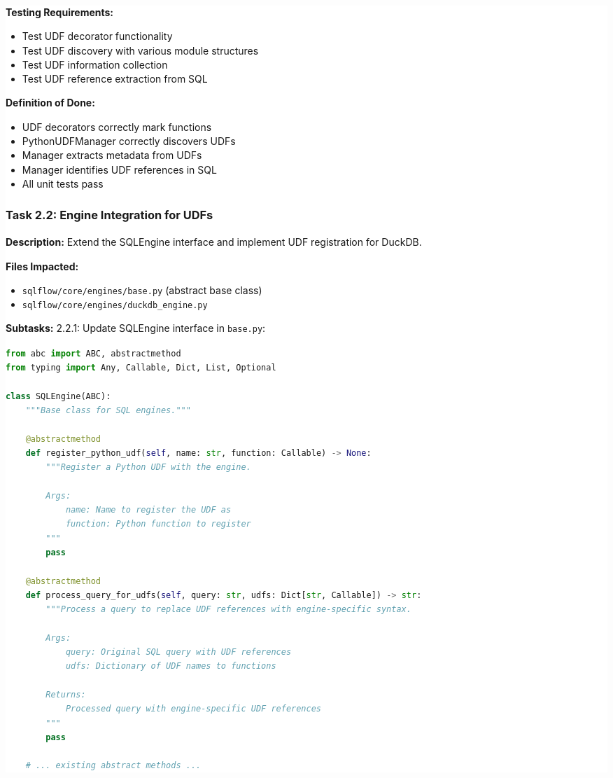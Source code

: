 **Testing Requirements:**
- Test UDF decorator functionality
- Test UDF discovery with various module structures
- Test UDF information collection
- Test UDF reference extraction from SQL

**Definition of Done:**
- UDF decorators correctly mark functions
- PythonUDFManager correctly discovers UDFs
- Manager extracts metadata from UDFs
- Manager identifies UDF references in SQL
- All unit tests pass

### Task 2.2: Engine Integration for UDFs

**Description:** Extend the SQLEngine interface and implement UDF registration for DuckDB.

**Files Impacted:**
- `sqlflow/core/engines/base.py` (abstract base class)
- `sqlflow/core/engines/duckdb_engine.py`

**Subtasks:**
2.2.1: Update SQLEngine interface in `base.py`:
```python
from abc import ABC, abstractmethod
from typing import Any, Callable, Dict, List, Optional

class SQLEngine(ABC):
    """Base class for SQL engines."""
    
    @abstractmethod
    def register_python_udf(self, name: str, function: Callable) -> None:
        """Register a Python UDF with the engine.
        
        Args:
            name: Name to register the UDF as
            function: Python function to register
        """
        pass
    
    @abstractmethod
    def process_query_for_udfs(self, query: str, udfs: Dict[str, Callable]) -> str:
        """Process a query to replace UDF references with engine-specific syntax.
        
        Args:
            query: Original SQL query with UDF references
            udfs: Dictionary of UDF names to functions
            
        Returns:
            Processed query with engine-specific UDF references
        """
        pass
    
    # ... existing abstract methods ...
```
